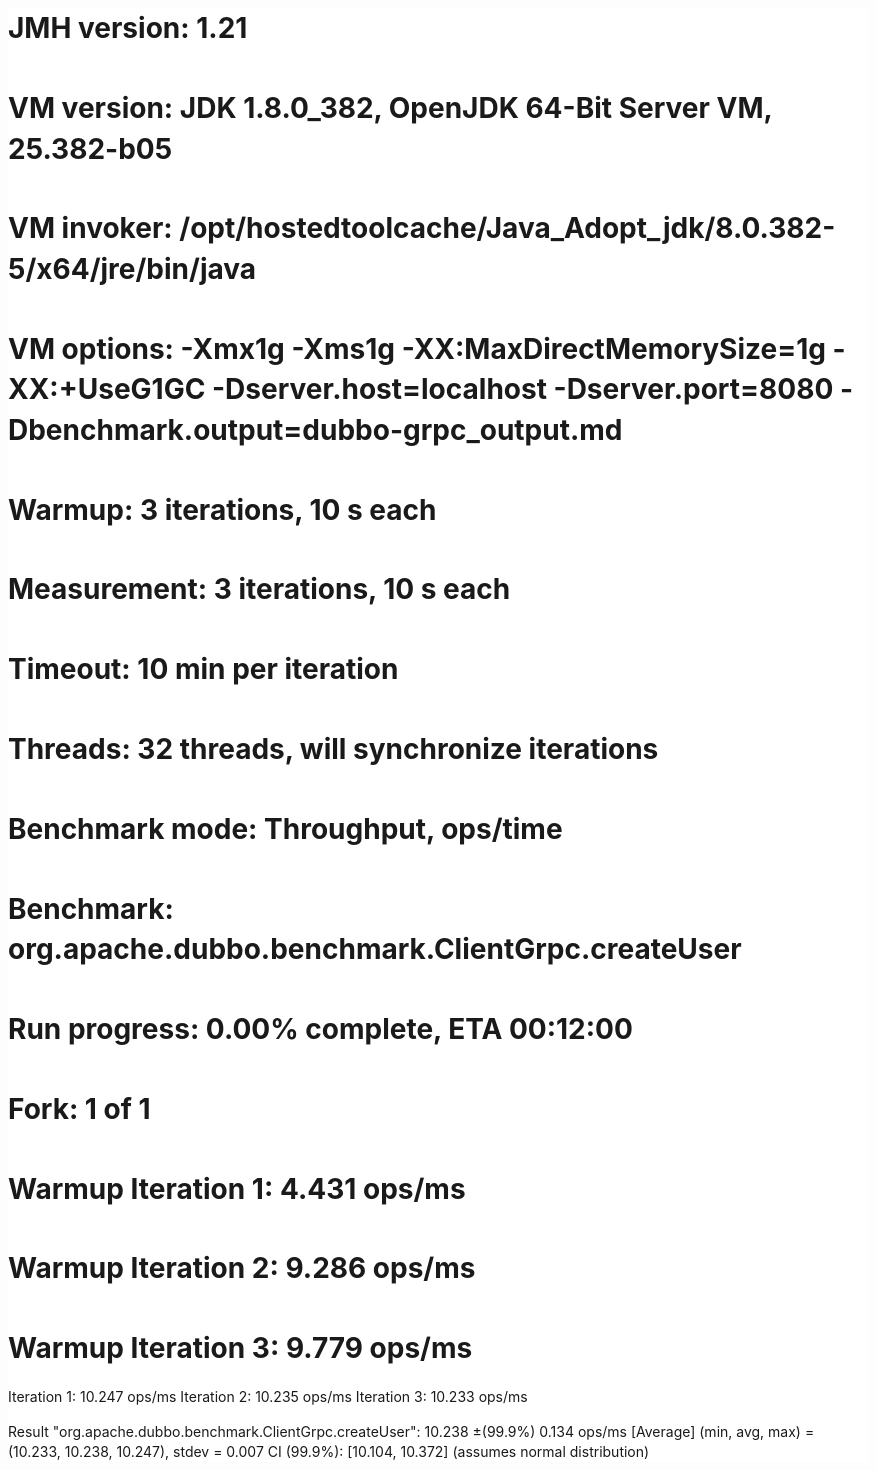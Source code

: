 # JMH version: 1.21
# VM version: JDK 1.8.0_382, OpenJDK 64-Bit Server VM, 25.382-b05
# VM invoker: /opt/hostedtoolcache/Java_Adopt_jdk/8.0.382-5/x64/jre/bin/java
# VM options: -Xmx1g -Xms1g -XX:MaxDirectMemorySize=1g -XX:+UseG1GC -Dserver.host=localhost -Dserver.port=8080 -Dbenchmark.output=dubbo-grpc_output.md
# Warmup: 3 iterations, 10 s each
# Measurement: 3 iterations, 10 s each
# Timeout: 10 min per iteration
# Threads: 32 threads, will synchronize iterations
# Benchmark mode: Throughput, ops/time
# Benchmark: org.apache.dubbo.benchmark.ClientGrpc.createUser

# Run progress: 0.00% complete, ETA 00:12:00
# Fork: 1 of 1
# Warmup Iteration   1: 4.431 ops/ms
# Warmup Iteration   2: 9.286 ops/ms
# Warmup Iteration   3: 9.779 ops/ms
Iteration   1: 10.247 ops/ms
Iteration   2: 10.235 ops/ms
Iteration   3: 10.233 ops/ms


Result "org.apache.dubbo.benchmark.ClientGrpc.createUser":
  10.238 ±(99.9%) 0.134 ops/ms [Average]
  (min, avg, max) = (10.233, 10.238, 10.247), stdev = 0.007
  CI (99.9%): [10.104, 10.372] (assumes normal distribution)

